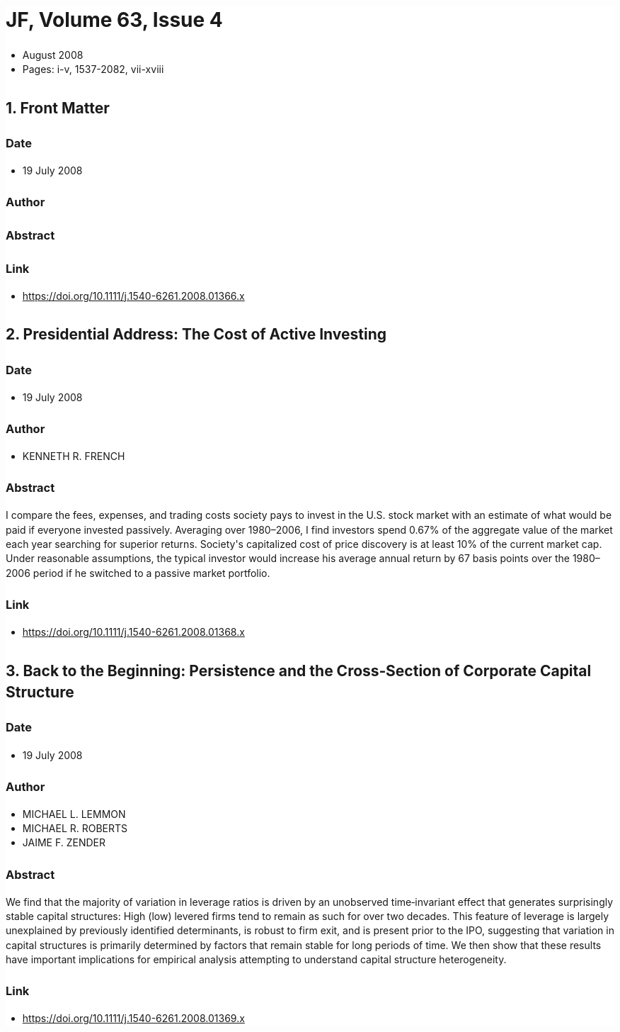 # JF, Volume 63, Issue 4
- August 2008
- Pages: i-v, 1537-2082, vii-xviii

## 1. Front Matter
### Date
- 19 July 2008
### Author
### Abstract

### Link
- https://doi.org/10.1111/j.1540-6261.2008.01366.x

## 2. Presidential Address: The Cost of Active Investing
### Date
- 19 July 2008
### Author
- KENNETH R. FRENCH
### Abstract
I compare the fees, expenses, and trading costs society pays to invest in the U.S. stock market with an estimate of what would be paid if everyone invested passively. Averaging over 1980–2006, I find investors spend 0.67% of the aggregate value of the market each year searching for superior returns. Society's capitalized cost of price discovery is at least 10% of the current market cap. Under reasonable assumptions, the typical investor would increase his average annual return by 67 basis points over the 1980–2006 period if he switched to a passive market portfolio.
### Link
- https://doi.org/10.1111/j.1540-6261.2008.01368.x

## 3. Back to the Beginning: Persistence and the Cross‐Section of Corporate Capital Structure
### Date
- 19 July 2008
### Author
- MICHAEL L. LEMMON
- MICHAEL R. ROBERTS
- JAIME F. ZENDER
### Abstract
We find that the majority of variation in leverage ratios is driven by an unobserved time‐invariant effect that generates surprisingly stable capital structures: High (low) levered firms tend to remain as such for over two decades. This feature of leverage is largely unexplained by previously identified determinants, is robust to firm exit, and is present prior to the IPO, suggesting that variation in capital structures is primarily determined by factors that remain stable for long periods of time. We then show that these results have important implications for empirical analysis attempting to understand capital structure heterogeneity.
### Link
- https://doi.org/10.1111/j.1540-6261.2008.01369.x
